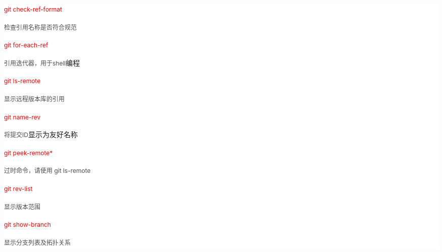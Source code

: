 <span style="line-height: 21.6px; font-size: 12px; color: red;">git check-ref-format</span>
</td><td style="margin: 0px; padding: 0.2em 0.46em; border-color: rgb(204, 204, 204); background: rgb(238, 238, 238);">

<span style="line-height: 21.6px; font-size: 12px; color: rgb(78, 78, 78);">检查引用名称是否符合规范</span>
</td></tr><tr><td style="margin: 0px; padding: 0.2em 0.46em; border-color: rgb(204, 204, 204); background: rgb(238, 238, 238);">

<span style="line-height: 21.6px; font-size: 12px; color: red;">git for-each-ref</span>
</td><td style="margin: 0px; padding: 0.2em 0.46em; border-color: rgb(204, 204, 204); background: rgb(238, 238, 238);">

<span style="line-height: 21.6px; font-size: 12px; color: rgb(78, 78, 78);">引用迭代器，用于shell</span>编程
</td></tr><tr><td style="margin: 0px; padding: 0.2em 0.46em; border-color: rgb(204, 204, 204); background: rgb(238, 238, 238);">

<span style="line-height: 21.6px; font-size: 12px; color: red;">git ls-remote</span>
</td><td style="margin: 0px; padding: 0.2em 0.46em; border-color: rgb(204, 204, 204); background: rgb(238, 238, 238);">

<span style="line-height: 21.6px; font-size: 12px; color: rgb(78, 78, 78);">显示远程版本库的引用</span>
</td></tr><tr><td style="margin: 0px; padding: 0.2em 0.46em; border-color: rgb(204, 204, 204); background: rgb(238, 238, 238);">

<span style="line-height: 21.6px; font-size: 12px; color: red;">git name-rev</span>
</td><td style="margin: 0px; padding: 0.2em 0.46em; border-color: rgb(204, 204, 204); background: rgb(238, 238, 238);">

<span style="line-height: 21.6px; font-size: 12px; color: rgb(78, 78, 78);">将提交ID</span>显示为友好名称
</td></tr><tr><td style="margin: 0px; padding: 0.2em 0.46em; border-color: rgb(204, 204, 204); background: rgb(238, 238, 238);">

<span style="line-height: 21.6px; font-size: 12px; color: red;">git peek-remote*</span>
</td><td style="margin: 0px; padding: 0.2em 0.46em; border-color: rgb(204, 204, 204); background: rgb(238, 238, 238);">

<span style="line-height: 21.6px; font-size: 12px; color: rgb(78, 78, 78);">过时命令，请使用 git ls-remote</span>
</td></tr><tr><td style="margin: 0px; padding: 0.2em 0.46em; border-color: rgb(204, 204, 204); background: rgb(238, 238, 238);">

<span style="line-height: 21.6px; font-size: 12px; color: red;">git rev-list</span>
</td><td style="margin: 0px; padding:0.2em 0.46em; border-color: rgb(204, 204, 204); background: rgb(238, 238, 238);">

<span style="line-height: 21.6px; font-size: 12px; color: rgb(78, 78, 78);">显示版本范围</span>
</td></tr><tr><td style="margin: 0px; padding: 0.2em 0.46em; border-color: rgb(204, 204, 204); background: rgb(238, 238, 238);">

<span style="line-height: 21.6px; font-size: 12px; color: red;">git show-branch</span>
</td><td style="margin: 0px; padding: 0.2em 0.46em; border-color: rgb(204, 204, 204); background: rgb(238, 238, 238);">

<span style="line-height: 21.6px; font-size: 12px; color: rgb(78, 78, 78);">显示分支列表及拓扑关系</span>
</td></tr><tr><td style="margin:0px; padding: 0.2em 0.46em; border-color: rgb(204, 204, 204); background: rgb(238, 238, 238);">
